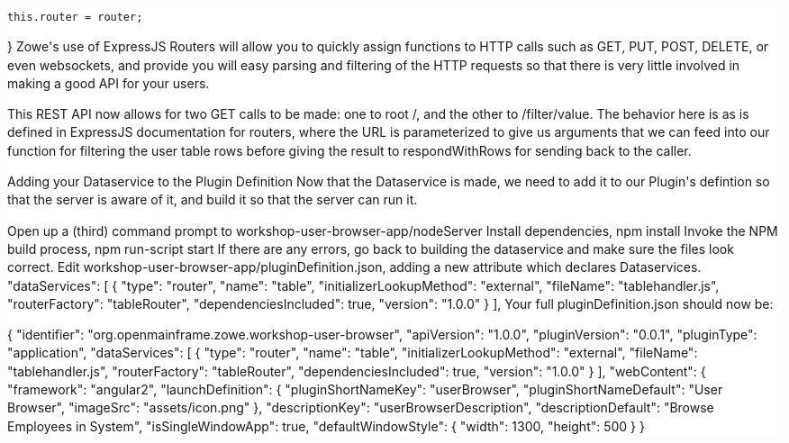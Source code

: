     this.router = router;
  }
Zowe's use of ExpressJS Routers will allow you to quickly assign functions to HTTP calls such as GET, PUT, POST, DELETE, or even websockets, and provide you will easy parsing and filtering of the HTTP requests so that there is very little involved in making a good API for your users.

This REST API now allows for two GET calls to be made: one to root /, and the other to /filter/value. The behavior here is as is defined in ExpressJS documentation for routers, where the URL is parameterized to give us arguments that we can feed into our function for filtering the user table rows before giving the result to respondWithRows for sending back to the caller.

Adding your Dataservice to the Plugin Definition
Now that the Dataservice is made, we need to add it to our Plugin's defintion so that the server is aware of it, and build it so that the server can run it.

Open up a (third) command prompt to workshop-user-browser-app/nodeServer
Install dependencies, npm install
Invoke the NPM build process, npm run-script start
If there are any errors, go back to building the dataservice and make sure the files look correct.
Edit workshop-user-browser-app/pluginDefinition.json, adding a new attribute which declares Dataservices.
"dataServices": [
    {
      "type": "router",
      "name": "table",
      "initializerLookupMethod": "external",
      "fileName": "tablehandler.js",
      "routerFactory": "tableRouter",
      "dependenciesIncluded": true,
      "version": "1.0.0"
    }
],
Your full pluginDefinition.json should now be:

{
  "identifier": "org.openmainframe.zowe.workshop-user-browser",
  "apiVersion": "1.0.0",
  "pluginVersion": "0.0.1",
  "pluginType": "application",
  "dataServices": [
      {
        "type": "router",
        "name": "table",
        "initializerLookupMethod": "external",
        "fileName": "tablehandler.js",
        "routerFactory": "tableRouter",
        "dependenciesIncluded": true,
        "version": "1.0.0"
      }
  ],
  "webContent": {
    "framework": "angular2",
    "launchDefinition": {
      "pluginShortNameKey": "userBrowser",
      "pluginShortNameDefault": "User Browser",
      "imageSrc": "assets/icon.png"
    },
    "descriptionKey": "userBrowserDescription",
    "descriptionDefault": "Browse Employees in System",
    "isSingleWindowApp": true,
    "defaultWindowStyle": {
      "width": 1300,
      "height": 500
    }
  }